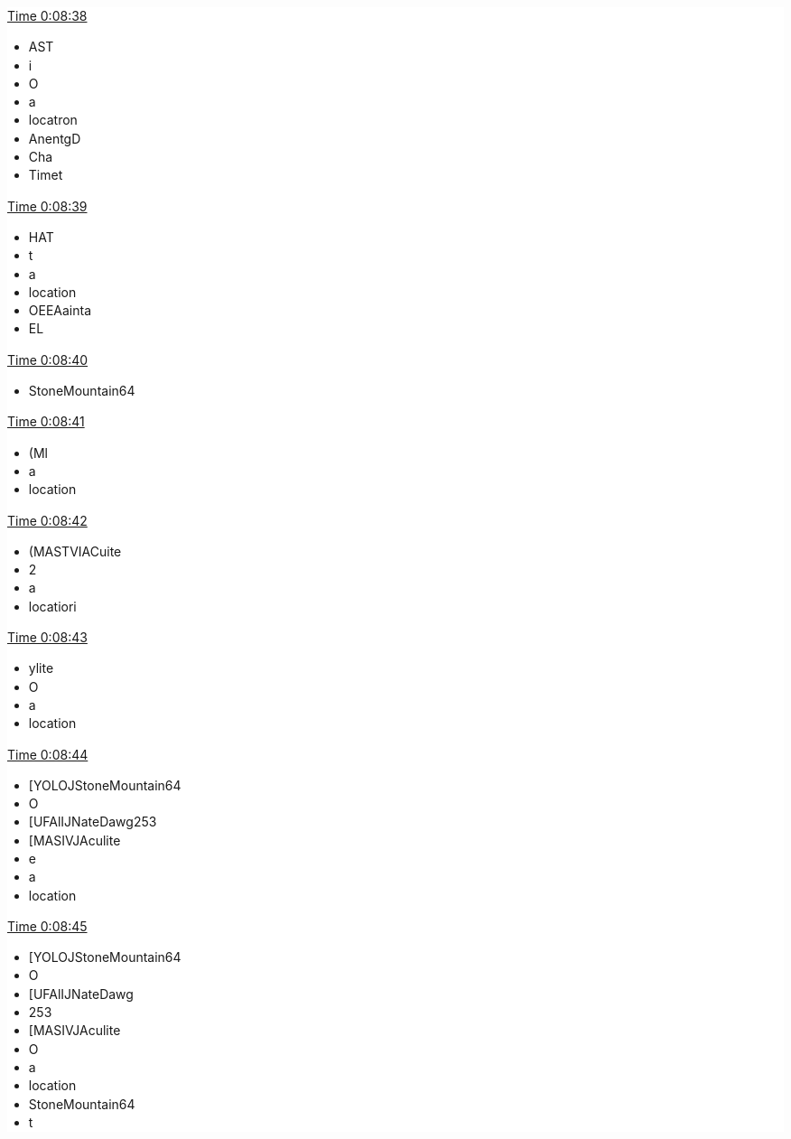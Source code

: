  [Time 0:08:38](https://youtu.be/b1kvFZjaI60?t=513) 
- AST 
- i 
- O 
- a 
- locatron 
- AnentgD 
- Cha 
- Timet 

 [Time 0:08:39](https://youtu.be/b1kvFZjaI60?t=514) 
- HAT 
- t 
- a 
- location 
- OEEAainta 
- EL 

 [Time 0:08:40](https://youtu.be/b1kvFZjaI60?t=515) 
- StoneMountain64 

 [Time 0:08:41](https://youtu.be/b1kvFZjaI60?t=516) 
- (Ml 
- a 
- location 

 [Time 0:08:42](https://youtu.be/b1kvFZjaI60?t=517) 
- (MASTVIACuite 
- 2 
- a 
- locatiori 

 [Time 0:08:43](https://youtu.be/b1kvFZjaI60?t=518) 
- ylite 
- O 
- a 
- location 

 [Time 0:08:44](https://youtu.be/b1kvFZjaI60?t=519) 
- [YOLOJStoneMountain64 
- O 
- [UFAlIJNateDawg253 
- [MASIVJAculite 
- e 
- a 
- location 

 [Time 0:08:45](https://youtu.be/b1kvFZjaI60?t=520) 
- [YOLOJStoneMountain64 
- O 
- [UFAlIJNateDawg 
- 253 
- [MASIVJAculite 
- O 
- a 
- location 
- StoneMountain64 
- t 
